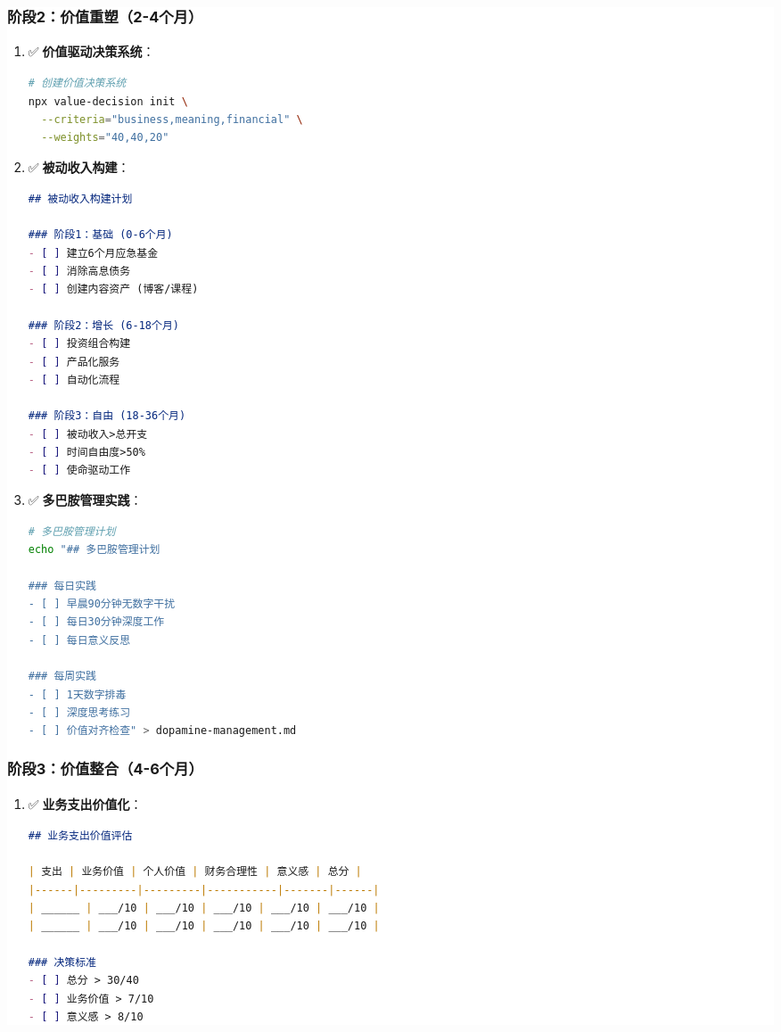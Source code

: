 ### 阶段2：价值重塑（2-4个月）
1. ✅ **价值驱动决策系统**：
   ```bash
   # 创建价值决策系统
   npx value-decision init \
     --criteria="business,meaning,financial" \
     --weights="40,40,20"
   ```

2. ✅ **被动收入构建**：
   ```markdown
   ## 被动收入构建计划
   
   ### 阶段1：基础 (0-6个月)
   - [ ] 建立6个月应急基金
   - [ ] 消除高息债务
   - [ ] 创建内容资产 (博客/课程)
   
   ### 阶段2：增长 (6-18个月)
   - [ ] 投资组合构建
   - [ ] 产品化服务
   - [ ] 自动化流程
   
   ### 阶段3：自由 (18-36个月)
   - [ ] 被动收入>总开支
   - [ ] 时间自由度>50%
   - [ ] 使命驱动工作
   ```

3. ✅ **多巴胺管理实践**：
   ```bash
   # 多巴胺管理计划
   echo "## 多巴胺管理计划
   
   ### 每日实践
   - [ ] 早晨90分钟无数字干扰
   - [ ] 每日30分钟深度工作
   - [ ] 每日意义反思
   
   ### 每周实践
   - [ ] 1天数字排毒
   - [ ] 深度思考练习
   - [ ] 价值对齐检查" > dopamine-management.md
   ```

### 阶段3：价值整合（4-6个月）
1. ✅ **业务支出价值化**：
   ```markdown
   ## 业务支出价值评估
   
   | 支出 | 业务价值 | 个人价值 | 财务合理性 | 意义感 | 总分 |
   |------|---------|---------|-----------|-------|------|
   | ______ | ___/10 | ___/10 | ___/10 | ___/10 | ___/10 |
   | ______ | ___/10 | ___/10 | ___/10 | ___/10 | ___/10 |
   
   ### 决策标准
   - [ ] 总分 > 30/40
   - [ ] 业务价值 > 7/10
   - [ ] 意义感 > 8/10
   ```
